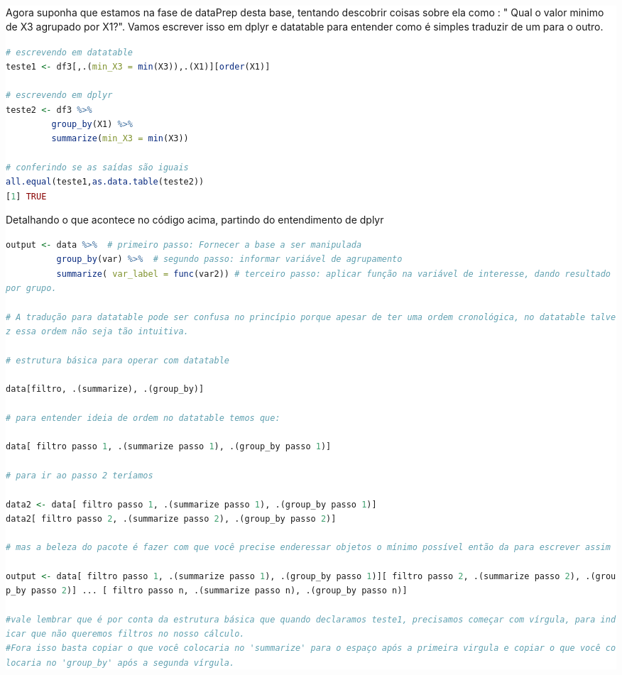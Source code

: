  Agora suponha que estamos na fase de dataPrep desta base, tentando descobrir coisas sobre ela como : " Qual o valor minimo de X3 agrupado por X1?". Vamos escrever isso em dplyr e datatable para entender como é simples traduzir de um para o outro.
 
 ```r
 # escrevendo em datatable 
teste1 <- df3[,.(min_X3 = min(X3)),.(X1)][order(X1)]

# escrevendo em dplyr
teste2 <- df3 %>% 
          group_by(X1) %>%
          summarize(min_X3 = min(X3))
          
# conferindo se as saídas são iguais          
all.equal(teste1,as.data.table(teste2))
[1] TRUE
 ```
 Detalhando o que acontece no código acima, partindo do entendimento de dplyr
 
 ```r
 output <- data %>%  # primeiro passo: Fornecer a base a ser manipulada
           group_by(var) %>%  # segundo passo: informar variável de agrupamento
           summarize( var_label = func(var2)) # terceiro passo: aplicar função na variável de interesse, dando resultado por grupo.

# A tradução para datatable pode ser confusa no princípio porque apesar de ter uma ordem cronológica, no datatable talvez essa ordem não seja tão intuitiva.

# estrutura básica para operar com datatable

data[filtro, .(summarize), .(group_by)] 

# para entender ideia de ordem no datatable temos que:

data[ filtro passo 1, .(summarize passo 1), .(group_by passo 1)]

# para ir ao passo 2 teríamos

data2 <- data[ filtro passo 1, .(summarize passo 1), .(group_by passo 1)]
data2[ filtro passo 2, .(summarize passo 2), .(group_by passo 2)]

# mas a beleza do pacote é fazer com que você precise enderessar objetos o mínimo possível então da para escrever assim

output <- data[ filtro passo 1, .(summarize passo 1), .(group_by passo 1)][ filtro passo 2, .(summarize passo 2), .(group_by passo 2)] ... [ filtro passo n, .(summarize passo n), .(group_by passo n)]

#vale lembrar que é por conta da estrutura básica que quando declaramos teste1, precisamos começar com vírgula, para indicar que não queremos filtros no nosso cálculo.
#Fora isso basta copiar o que você colocaria no 'summarize' para o espaço após a primeira virgula e copiar o que você colocaria no 'group_by' após a segunda vírgula.

```
